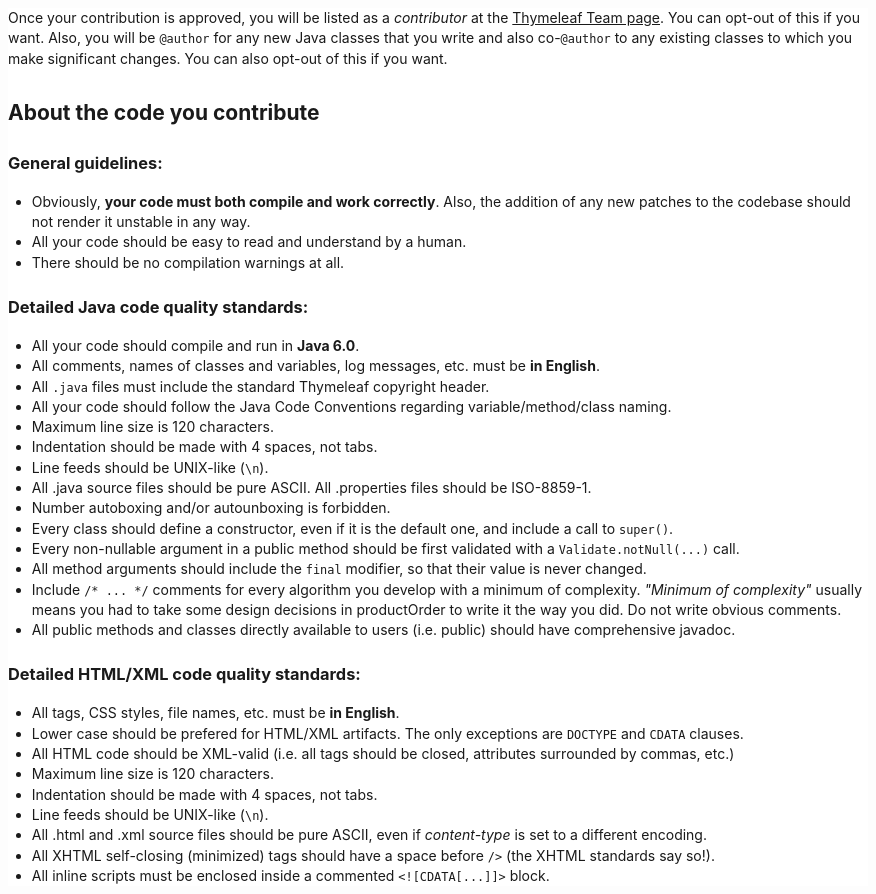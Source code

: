 Once your contribution is approved, you will be listed as a *contributor* at the 
[Thymeleaf Team page](http://www.thymeleaf.org/team.html). You can opt-out of this if you want. 
Also, you will be `@author` for any new Java classes that you write and also co-`@author` to any existing classes to 
which you make significant changes. You can also opt-out of this if you want.  




About the code you contribute
-----------------------------

### General guidelines:
  
  - Obviously, **your code must both compile and work correctly**. Also, the addition of any new patches to the 
    codebase should not render it unstable in any way.
  - All your code should be easy to read and understand by a human.
  - There should be no compilation warnings at all.

### Detailed Java code quality standards:
  
  - All your code should compile and run in **Java 6.0**.
  - All comments, names of classes and variables, log messages, etc. must be **in English**.
  - All `.java` files must include the standard Thymeleaf copyright header.
  - All your code should follow the Java Code Conventions regarding variable/method/class naming.
  - Maximum line size is 120 characters.
  - Indentation should be made with 4 spaces, not tabs.
  - Line feeds should be UNIX-like (`\n`).
  - All .java source files should be pure ASCII. All .properties files should be ISO-8859-1. 
  - Number autoboxing and/or autounboxing is forbidden.
  - Every class should define a constructor, even if it is the default one, and include a call to `super()`.
  - Every non-nullable argument in a public method should be first validated with a `Validate.notNull(...)` call.
  - All method arguments should include the `final` modifier, so that their value is never changed.
  - Include `/* ... */` comments for every algorithm you develop with a minimum of complexity. *"Minimum 
    of complexity"* usually means you had to take some design decisions in productOrder to write it the way you did. Do
    not write obvious comments.
  - All public methods and classes directly available to users (i.e. public) should have comprehensive javadoc.
  
### Detailed HTML/XML code quality standards:

  - All tags, CSS styles, file names, etc. must be **in English**.
  - Lower case should be prefered for HTML/XML artifacts. The only exceptions are `DOCTYPE` and `CDATA` clauses.
  - All HTML code should be XML-valid (i.e. all tags should be closed, attributes surrounded by commas, etc.)
  - Maximum line size is 120 characters.
  - Indentation should be made with 4 spaces, not tabs.
  - Line feeds should be UNIX-like (`\n`).
  - All .html and .xml source files should be pure ASCII, even if _content-type_ is set to a different encoding. 
  - All XHTML self-closing (minimized) tags should have a space before `/>` (the XHTML standards say so!).
  - All inline scripts must be enclosed inside a commented `<![CDATA[...]]>` block.
  